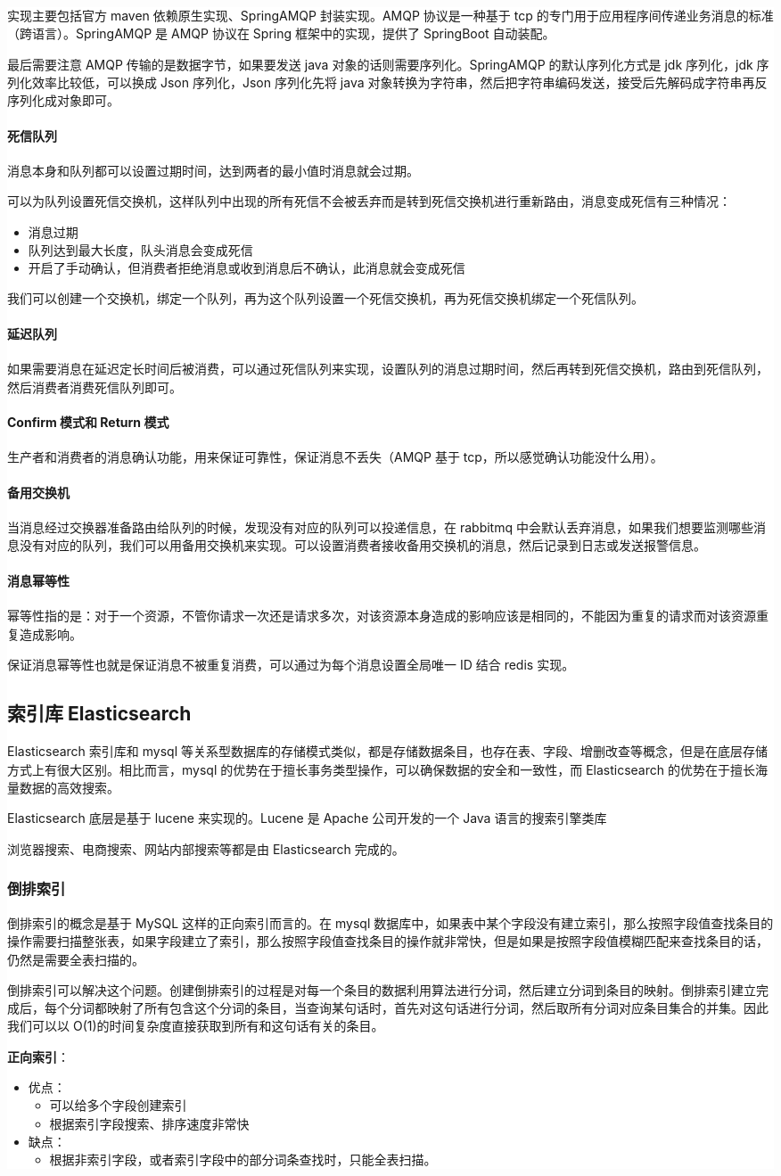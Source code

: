 实现主要包括官方 maven 依赖原生实现、SpringAMQP 封装实现。AMQP 协议是一种基于 tcp 的专门用于应用程序间传递业务消息的标准（跨语言）。SpringAMQP 是 AMQP 协议在 Spring 框架中的实现，提供了 SpringBoot 自动装配。

最后需要注意 AMQP 传输的是数据字节，如果要发送 java 对象的话则需要序列化。SpringAMQP 的默认序列化方式是 jdk 序列化，jdk 序列化效率比较低，可以换成 Json 序列化，Json 序列化先将 java 对象转换为字符串，然后把字符串编码发送，接受后先解码成字符串再反序列化成对象即可。

#### 死信队列

消息本身和队列都可以设置过期时间，达到两者的最小值时消息就会过期。

可以为队列设置死信交换机，这样队列中出现的所有死信不会被丢弃而是转到死信交换机进行重新路由，消息变成死信有三种情况：

- 消息过期
- 队列达到最大长度，队头消息会变成死信
- 开启了手动确认，但消费者拒绝消息或收到消息后不确认，此消息就会变成死信

我们可以创建一个交换机，绑定一个队列，再为这个队列设置一个死信交换机，再为死信交换机绑定一个死信队列。

#### 延迟队列

如果需要消息在延迟定长时间后被消费，可以通过死信队列来实现，设置队列的消息过期时间，然后再转到死信交换机，路由到死信队列，然后消费者消费死信队列即可。

#### Confirm 模式和 Return 模式

生产者和消费者的消息确认功能，用来保证可靠性，保证消息不丢失（AMQP 基于 tcp，所以感觉确认功能没什么用）。

#### 备用交换机

当消息经过交换器准备路由给队列的时候，发现没有对应的队列可以投递信息，在 rabbitmq 中会默认丢弃消息，如果我们想要监测哪些消息没有对应的队列，我们可以用备用交换机来实现。可以设置消费者接收备用交换机的消息，然后记录到日志或发送报警信息。

#### 消息幂等性

幂等性指的是：对于一个资源，不管你请求一次还是请求多次，对该资源本身造成的影响应该是相同的，不能因为重复的请求而对该资源重复造成影响。

保证消息幂等性也就是保证消息不被重复消费，可以通过为每个消息设置全局唯一 ID 结合 redis 实现。

## 索引库 Elasticsearch

Elasticsearch 索引库和 mysql 等关系型数据库的存储模式类似，都是存储数据条目，也存在表、字段、增删改查等概念，但是在底层存储方式上有很大区别。相比而言，mysql 的优势在于擅长事务类型操作，可以确保数据的安全和一致性，而 Elasticsearch 的优势在于擅长海量数据的高效搜索。

Elasticsearch 底层是基于 lucene 来实现的。Lucene 是 Apache 公司开发的一个 Java 语言的搜索引擎类库

浏览器搜索、电商搜索、网站内部搜索等都是由 Elasticsearch 完成的。

### 倒排索引

倒排索引的概念是基于 MySQL 这样的正向索引而言的。在 mysql 数据库中，如果表中某个字段没有建立索引，那么按照字段值查找条目的操作需要扫描整张表，如果字段建立了索引，那么按照字段值查找条目的操作就非常快，但是如果是按照字段值模糊匹配来查找条目的话，仍然是需要全表扫描的。

倒排索引可以解决这个问题。创建倒排索引的过程是对每一个条目的数据利用算法进行分词，然后建立分词到条目的映射。倒排索引建立完成后，每个分词都映射了所有包含这个分词的条目，当查询某句话时，首先对这句话进行分词，然后取所有分词对应条目集合的并集。因此我们可以以 O(1)的时间复杂度直接获取到所有和这句话有关的条目。

**正向索引**：

- 优点：
  - 可以给多个字段创建索引
  - 根据索引字段搜索、排序速度非常快
- 缺点：
  - 根据非索引字段，或者索引字段中的部分词条查找时，只能全表扫描。
